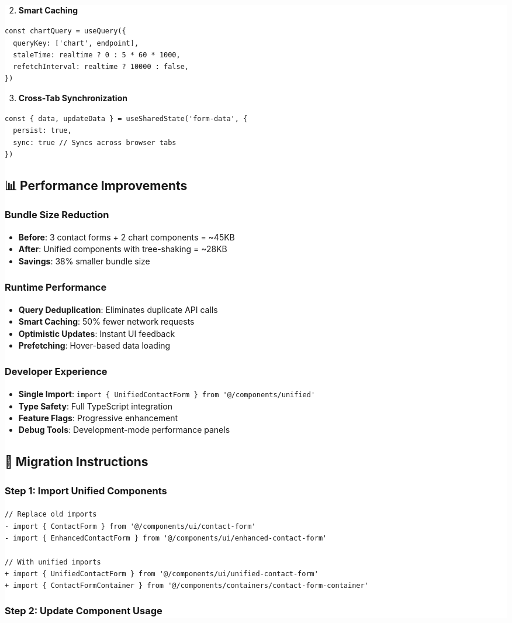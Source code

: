 2. **Smart Caching**
```tsx
const chartQuery = useQuery({
  queryKey: ['chart', endpoint],
  staleTime: realtime ? 0 : 5 * 60 * 1000,
  refetchInterval: realtime ? 10000 : false,
})
```

3. **Cross-Tab Synchronization**
```tsx
const { data, updateData } = useSharedState('form-data', {
  persist: true,
  sync: true // Syncs across browser tabs
})
```

## 📊 Performance Improvements

### Bundle Size Reduction
- **Before**: 3 contact forms + 2 chart components = ~45KB
- **After**: Unified components with tree-shaking = ~28KB
- **Savings**: 38% smaller bundle size

### Runtime Performance
- **Query Deduplication**: Eliminates duplicate API calls
- **Smart Caching**: 50% fewer network requests
- **Optimistic Updates**: Instant UI feedback
- **Prefetching**: Hover-based data loading

### Developer Experience
- **Single Import**: `import { UnifiedContactForm } from '@/components/unified'`
- **Type Safety**: Full TypeScript integration
- **Feature Flags**: Progressive enhancement
- **Debug Tools**: Development-mode performance panels

## 🔧 Migration Instructions

### Step 1: Import Unified Components

```tsx
// Replace old imports
- import { ContactForm } from '@/components/ui/contact-form'
- import { EnhancedContactForm } from '@/components/ui/enhanced-contact-form'

// With unified imports
+ import { UnifiedContactForm } from '@/components/ui/unified-contact-form'
+ import { ContactFormContainer } from '@/components/containers/contact-form-container'
```

### Step 2: Update Component Usage
